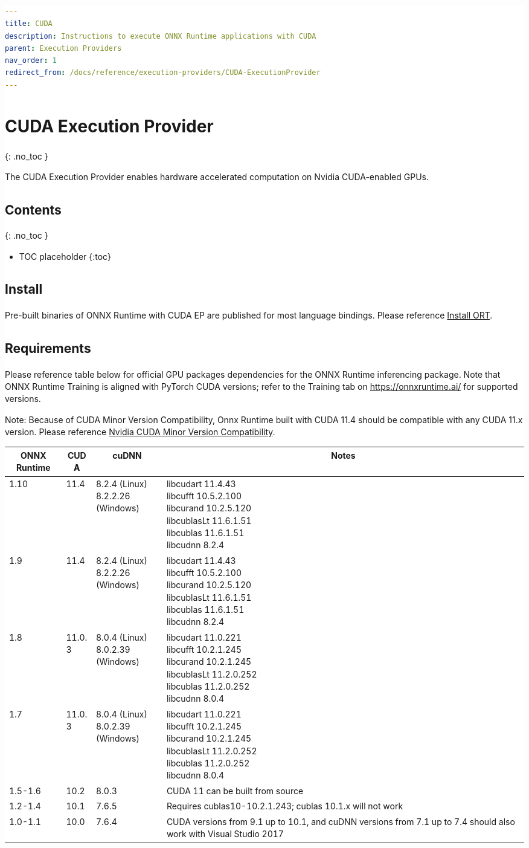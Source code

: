 ```yaml
---
title: CUDA
description: Instructions to execute ONNX Runtime applications with CUDA
parent: Execution Providers
nav_order: 1
redirect_from: /docs/reference/execution-providers/CUDA-ExecutionProvider
---
```


# CUDA Execution Provider
{: .no_toc }

The CUDA Execution Provider enables hardware accelerated computation on Nvidia CUDA-enabled GPUs.


## Contents
{: .no_toc }

* TOC placeholder
{:toc}

## Install

Pre-built binaries of ONNX Runtime with CUDA EP are published for most language bindings. Please reference [Install ORT](../install).

## Requirements

Please reference table below for official GPU packages dependencies for the ONNX Runtime inferencing package. Note that ONNX Runtime Training is aligned with PyTorch CUDA versions; refer to the Training tab on https://onnxruntime.ai/ for supported versions. 

Note: Because of CUDA Minor Version Compatibility, Onnx Runtime built with CUDA 11.4 should be compatible with any CUDA 11.x version.
Please reference [Nvidia CUDA Minor Version Compatibility](https://docs.nvidia.com/deploy/cuda-compatibility/#minor-version-compatibility).

|ONNX Runtime|CUDA|cuDNN|Notes|
|---|---|---|---|
|1.10|11.4|8.2.4 (Linux)<br/>8.2.2.26 (Windows)|libcudart 11.4.43<br/>libcufft 10.5.2.100<br/>libcurand 10.2.5.120<br/>libcublasLt 11.6.1.51<br/>libcublas 11.6.1.51<br/>libcudnn 8.2.4|
|1.9|11.4|8.2.4 (Linux)<br/>8.2.2.26 (Windows)|libcudart 11.4.43<br/>libcufft 10.5.2.100<br/>libcurand 10.2.5.120<br/>libcublasLt 11.6.1.51<br/>libcublas 11.6.1.51<br/>libcudnn 8.2.4|
|1.8|11.0.3|8.0.4 (Linux)<br/>8.0.2.39 (Windows)|libcudart 11.0.221<br/>libcufft 10.2.1.245<br/>libcurand 10.2.1.245<br/>libcublasLt 11.2.0.252<br/>libcublas 11.2.0.252<br/>libcudnn 8.0.4|
|1.7|11.0.3|8.0.4 (Linux)<br/>8.0.2.39 (Windows)|libcudart 11.0.221<br/>libcufft 10.2.1.245<br/>libcurand 10.2.1.245<br/>libcublasLt 11.2.0.252<br/>libcublas 11.2.0.252<br/>libcudnn 8.0.4|
|1.5-1.6|10.2|8.0.3|CUDA 11 can be built from source|
|1.2-1.4|10.1|7.6.5|Requires cublas10-10.2.1.243; cublas 10.1.x will not work|
|1.0-1.1|10.0|7.6.4|CUDA versions from 9.1 up to 10.1, and cuDNN versions from 7.1 up to 7.4 should also work with Visual Studio 2017|
